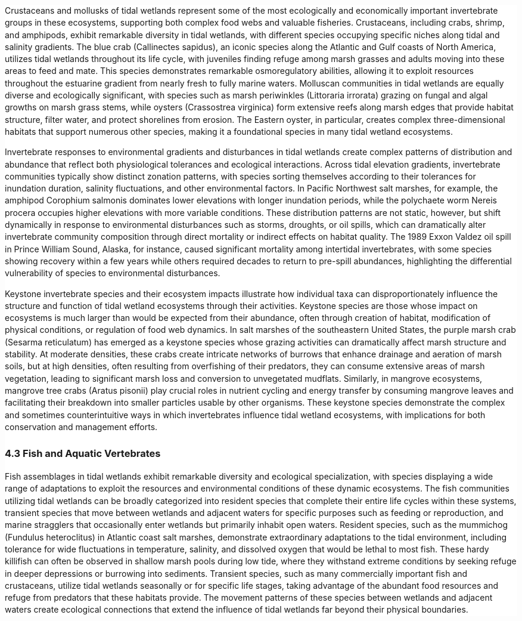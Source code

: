 Crustaceans and mollusks of tidal wetlands represent some of the most ecologically and economically important invertebrate groups in these ecosystems, supporting both complex food webs and valuable fisheries. Crustaceans, including crabs, shrimp, and amphipods, exhibit remarkable diversity in tidal wetlands, with different species occupying specific niches along tidal and salinity gradients. The blue crab (Callinectes sapidus), an iconic species along the Atlantic and Gulf coasts of North America, utilizes tidal wetlands throughout its life cycle, with juveniles finding refuge among marsh grasses and adults moving into these areas to feed and mate. This species demonstrates remarkable osmoregulatory abilities, allowing it to exploit resources throughout the estuarine gradient from nearly fresh to fully marine waters. Molluscan communities in tidal wetlands are equally diverse and ecologically significant, with species such as marsh periwinkles (Littoraria irrorata) grazing on fungal and algal growths on marsh grass stems, while oysters (Crassostrea virginica) form extensive reefs along marsh edges that provide habitat structure, filter water, and protect shorelines from erosion. The Eastern oyster, in particular, creates complex three-dimensional habitats that support numerous other species, making it a foundational species in many tidal wetland ecosystems.

Invertebrate responses to environmental gradients and disturbances in tidal wetlands create complex patterns of distribution and abundance that reflect both physiological tolerances and ecological interactions. Across tidal elevation gradients, invertebrate communities typically show distinct zonation patterns, with species sorting themselves according to their tolerances for inundation duration, salinity fluctuations, and other environmental factors. In Pacific Northwest salt marshes, for example, the amphipod Corophium salmonis dominates lower elevations with longer inundation periods, while the polychaete worm Nereis procera occupies higher elevations with more variable conditions. These distribution patterns are not static, however, but shift dynamically in response to environmental disturbances such as storms, droughts, or oil spills, which can dramatically alter invertebrate community composition through direct mortality or indirect effects on habitat quality. The 1989 Exxon Valdez oil spill in Prince William Sound, Alaska, for instance, caused significant mortality among intertidal invertebrates, with some species showing recovery within a few years while others required decades to return to pre-spill abundances, highlighting the differential vulnerability of species to environmental disturbances.

Keystone invertebrate species and their ecosystem impacts illustrate how individual taxa can disproportionately influence the structure and function of tidal wetland ecosystems through their activities. Keystone species are those whose impact on ecosystems is much larger than would be expected from their abundance, often through creation of habitat, modification of physical conditions, or regulation of food web dynamics. In salt marshes of the southeastern United States, the purple marsh crab (Sesarma reticulatum) has emerged as a keystone species whose grazing activities can dramatically affect marsh structure and stability. At moderate densities, these crabs create intricate networks of burrows that enhance drainage and aeration of marsh soils, but at high densities, often resulting from overfishing of their predators, they can consume extensive areas of marsh vegetation, leading to significant marsh loss and conversion to unvegetated mudflats. Similarly, in mangrove ecosystems, mangrove tree crabs (Aratus pisonii) play crucial roles in nutrient cycling and energy transfer by consuming mangrove leaves and facilitating their breakdown into smaller particles usable by other organisms. These keystone species demonstrate the complex and sometimes counterintuitive ways in which invertebrates influence tidal wetland ecosystems, with implications for both conservation and management efforts.

### 4.3 Fish and Aquatic Vertebrates

Fish assemblages in tidal wetlands exhibit remarkable diversity and ecological specialization, with species displaying a wide range of adaptations to exploit the resources and environmental conditions of these dynamic ecosystems. The fish communities utilizing tidal wetlands can be broadly categorized into resident species that complete their entire life cycles within these systems, transient species that move between wetlands and adjacent waters for specific purposes such as feeding or reproduction, and marine stragglers that occasionally enter wetlands but primarily inhabit open waters. Resident species, such as the mummichog (Fundulus heteroclitus) in Atlantic coast salt marshes, demonstrate extraordinary adaptations to the tidal environment, including tolerance for wide fluctuations in temperature, salinity, and dissolved oxygen that would be lethal to most fish. These hardy killifish can often be observed in shallow marsh pools during low tide, where they withstand extreme conditions by seeking refuge in deeper depressions or burrowing into sediments. Transient species, such as many commercially important fish and crustaceans, utilize tidal wetlands seasonally or for specific life stages, taking advantage of the abundant food resources and refuge from predators that these habitats provide. The movement patterns of these species between wetlands and adjacent waters create ecological connections that extend the influence of tidal wetlands far beyond their physical boundaries.
